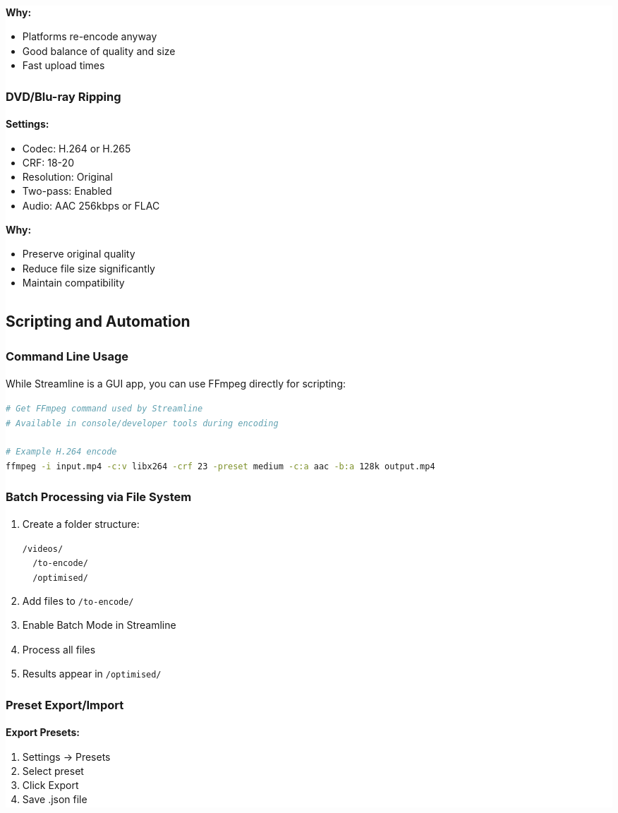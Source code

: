 **Why:**

* Platforms re-encode anyway
* Good balance of quality and size
* Fast upload times

### DVD/Blu-ray Ripping

**Settings:**

* Codec: H.264 or H.265
* CRF: 18-20
* Resolution: Original
* Two-pass: Enabled
* Audio: AAC 256kbps or FLAC

**Why:**

* Preserve original quality
* Reduce file size significantly
* Maintain compatibility

## Scripting and Automation

### Command Line Usage

While Streamline is a GUI app, you can use FFmpeg directly for scripting:

```bash
# Get FFmpeg command used by Streamline
# Available in console/developer tools during encoding

# Example H.264 encode
ffmpeg -i input.mp4 -c:v libx264 -crf 23 -preset medium -c:a aac -b:a 128k output.mp4
```

### Batch Processing via File System

1.  Create a folder structure:

    ```
    /videos/
      /to-encode/
      /optimised/
    ```
2. Add files to `/to-encode/`
3. Enable Batch Mode in Streamline
4. Process all files
5. Results appear in `/optimised/`

### Preset Export/Import

**Export Presets:**

1. Settings → Presets
2. Select preset
3. Click Export
4. Save .json file
